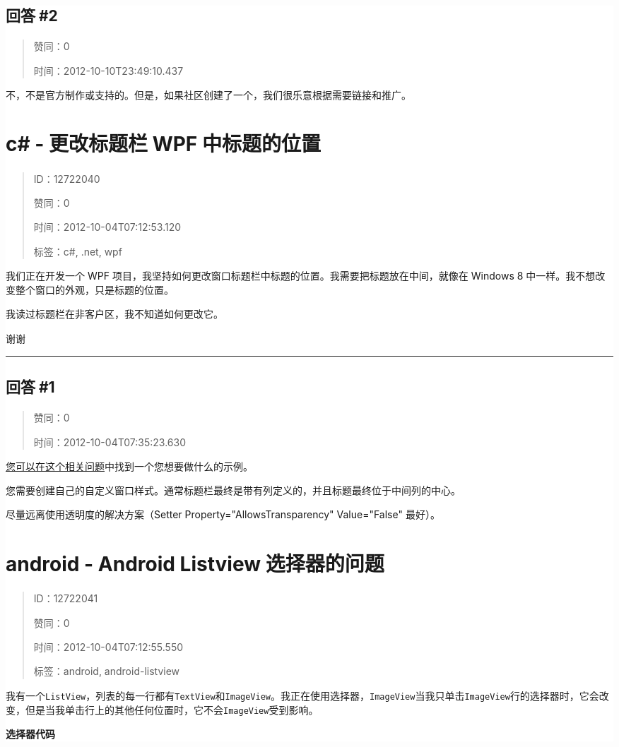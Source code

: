 ## 回答 #2

> 赞同：0
> 
> 时间：2012-10-10T23:49:10.437

不，不是官方制作或支持的。但是，如果社区创建了一个，我们很乐意根据需要链接和推广。

# c# - 更改标题栏 WPF 中标题的位置

> ID：12722040
> 
> 赞同：0
> 
> 时间：2012-10-04T07:12:53.120
> 
> 标签：c#, .net, wpf

我们正在开发一个 WPF 项目，我坚持如何更改窗口标题栏中标题的位置。我需要把标题放在中间，就像在 Windows 8 中一样。我不想改变整个窗口的外观，只是标题的位置。

我读过标题栏在非客户区，我不知道如何更改它。

谢谢

* * *

## 回答 #1

> 赞同：0
> 
> 时间：2012-10-04T07:35:23.630

[您可以在这个相关问题](https://stackoverflow.com/questions/4144659/how-to-develop-a-custom-window-which-will-have-all-the-properties-of-general-win)中找到一个您想要做什么的示例。

您需要创建自己的自定义窗口样式。通常标题栏最终是带有列定义的，并且标题最终位于中间列的中心。

尽量远离使用透明度的解决方案（Setter Property="AllowsTransparency" Value="False" 最好）。

# android - Android Listview 选择器的问题

> ID：12722041
> 
> 赞同：0
> 
> 时间：2012-10-04T07:12:55.550
> 
> 标签：android, android-listview

我有一个`ListView`，列表的每一行都有`TextView`和`ImageView`。我正在使用选择器，`ImageView`当我只单击`ImageView`行的选择器时，它会改变，但是当我单击行上的其他任何位置时，它不会`ImageView`受到影响。

**选择器代码**
